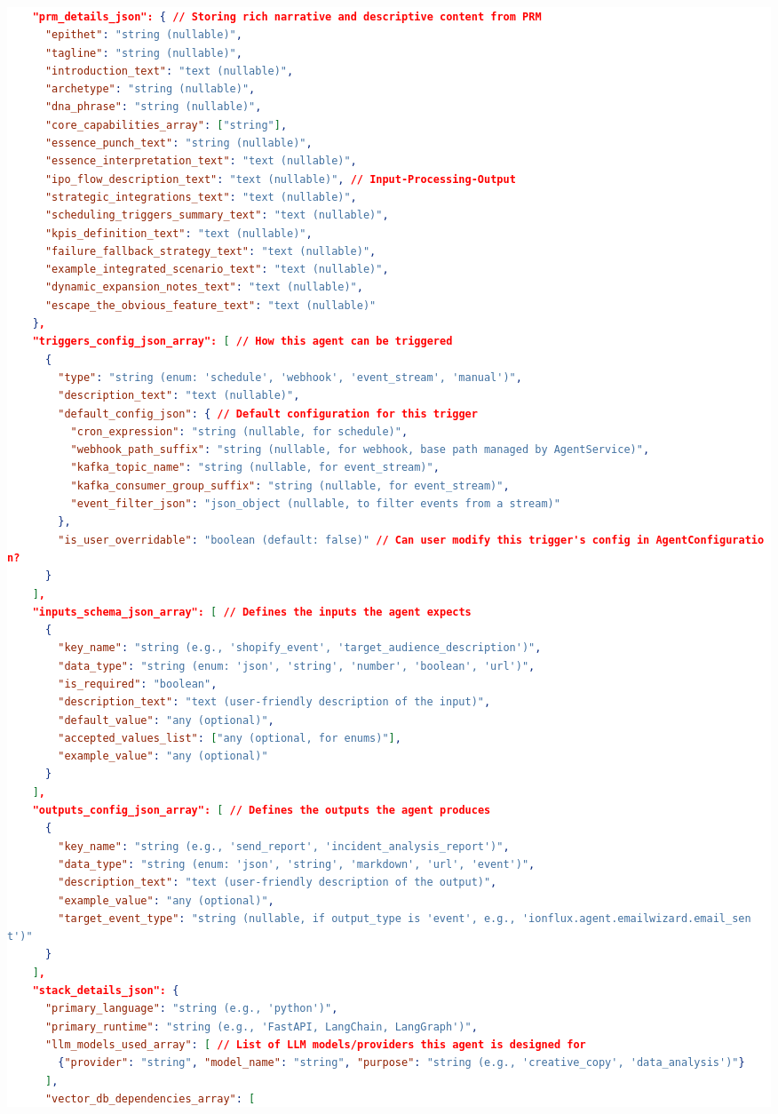 ```json
    "prm_details_json": { // Storing rich narrative and descriptive content from PRM
      "epithet": "string (nullable)",
      "tagline": "string (nullable)",
      "introduction_text": "text (nullable)",
      "archetype": "string (nullable)",
      "dna_phrase": "string (nullable)",
      "core_capabilities_array": ["string"],
      "essence_punch_text": "string (nullable)",
      "essence_interpretation_text": "text (nullable)",
      "ipo_flow_description_text": "text (nullable)", // Input-Processing-Output
      "strategic_integrations_text": "text (nullable)",
      "scheduling_triggers_summary_text": "text (nullable)",
      "kpis_definition_text": "text (nullable)",
      "failure_fallback_strategy_text": "text (nullable)",
      "example_integrated_scenario_text": "text (nullable)",
      "dynamic_expansion_notes_text": "text (nullable)",
      "escape_the_obvious_feature_text": "text (nullable)"
    },
    "triggers_config_json_array": [ // How this agent can be triggered
      {
        "type": "string (enum: 'schedule', 'webhook', 'event_stream', 'manual')",
        "description_text": "text (nullable)",
        "default_config_json": { // Default configuration for this trigger
          "cron_expression": "string (nullable, for schedule)",
          "webhook_path_suffix": "string (nullable, for webhook, base path managed by AgentService)",
          "kafka_topic_name": "string (nullable, for event_stream)",
          "kafka_consumer_group_suffix": "string (nullable, for event_stream)",
          "event_filter_json": "json_object (nullable, to filter events from a stream)"
        },
        "is_user_overridable": "boolean (default: false)" // Can user modify this trigger's config in AgentConfiguration?
      }
    ],
    "inputs_schema_json_array": [ // Defines the inputs the agent expects
      {
        "key_name": "string (e.g., 'shopify_event', 'target_audience_description')",
        "data_type": "string (enum: 'json', 'string', 'number', 'boolean', 'url')",
        "is_required": "boolean",
        "description_text": "text (user-friendly description of the input)",
        "default_value": "any (optional)",
        "accepted_values_list": ["any (optional, for enums)"],
        "example_value": "any (optional)"
      }
    ],
    "outputs_config_json_array": [ // Defines the outputs the agent produces
      {
        "key_name": "string (e.g., 'send_report', 'incident_analysis_report')",
        "data_type": "string (enum: 'json', 'string', 'markdown', 'url', 'event')",
        "description_text": "text (user-friendly description of the output)",
        "example_value": "any (optional)",
        "target_event_type": "string (nullable, if output_type is 'event', e.g., 'ionflux.agent.emailwizard.email_sent')"
      }
    ],
    "stack_details_json": {
      "primary_language": "string (e.g., 'python')",
      "primary_runtime": "string (e.g., 'FastAPI, LangChain, LangGraph')",
      "llm_models_used_array": [ // List of LLM models/providers this agent is designed for
        {"provider": "string", "model_name": "string", "purpose": "string (e.g., 'creative_copy', 'data_analysis')"}
      ],
      "vector_db_dependencies_array": [
```